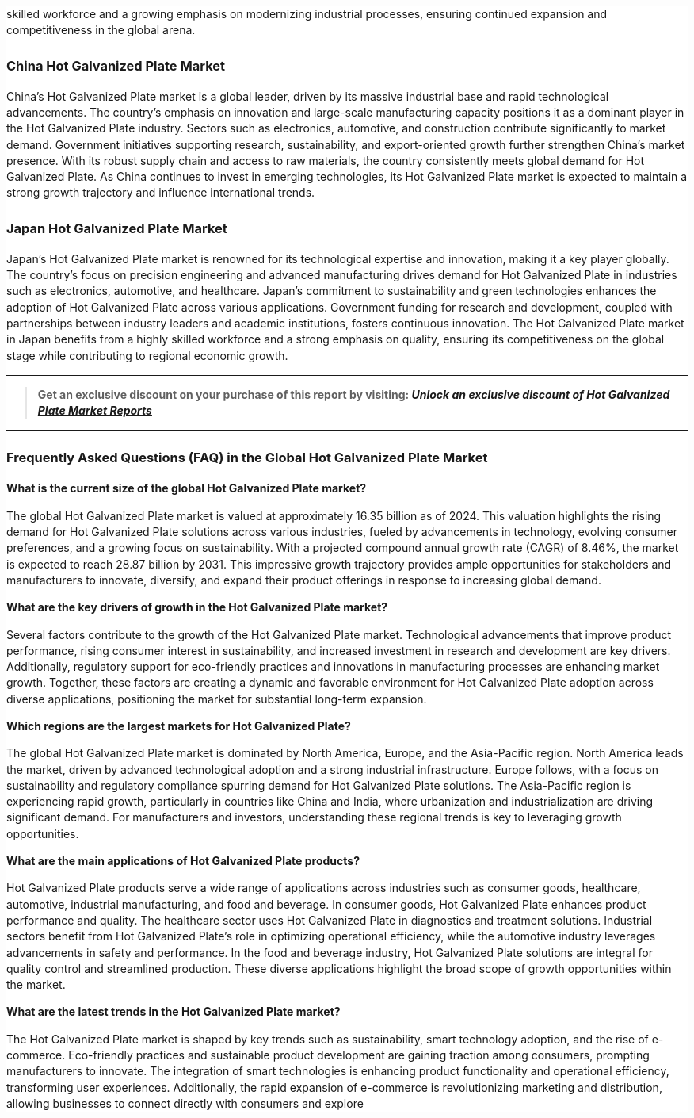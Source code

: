 skilled workforce and a growing emphasis on modernizing industrial processes, ensuring continued expansion and competitiveness in the global arena.</p><h3>China Hot Galvanized Plate Market</h3><p>China&rsquo;s Hot Galvanized Plate market is a global leader, driven by its massive industrial base and rapid technological advancements. The country&rsquo;s emphasis on innovation and large-scale manufacturing capacity positions it as a dominant player in the Hot Galvanized Plate industry. Sectors such as electronics, automotive, and construction contribute significantly to market demand. Government initiatives supporting research, sustainability, and export-oriented growth further strengthen China&rsquo;s market presence. With its robust supply chain and access to raw materials, the country consistently meets global demand for Hot Galvanized Plate. As China continues to invest in emerging technologies, its Hot Galvanized Plate market is expected to maintain a strong growth trajectory and influence international trends.</p><h3>Japan Hot Galvanized Plate Market</h3><p>Japan&rsquo;s Hot Galvanized Plate market is renowned for its technological expertise and innovation, making it a key player globally. The country&rsquo;s focus on precision engineering and advanced manufacturing drives demand for Hot Galvanized Plate in industries such as electronics, automotive, and healthcare. Japan&rsquo;s commitment to sustainability and green technologies enhances the adoption of Hot Galvanized Plate across various applications. Government funding for research and development, coupled with partnerships between industry leaders and academic institutions, fosters continuous innovation. The Hot Galvanized Plate market in Japan benefits from a highly skilled workforce and a strong emphasis on quality, ensuring its competitiveness on the global stage while contributing to regional economic growth.</p><hr /><blockquote><p><strong>Get an exclusive discount on your purchase of this report by visiting: <em><a href="://marketresearchpulse.com/ask-for-discount/141582?utm_source=Github&amp;utm_medium=030">Unlock an exclusive discount of Hot Galvanized Plate Market Reports</a></em>&nbsp;</strong></p></blockquote><hr /><h3>Frequently Asked Questions (FAQ) in the Global Hot Galvanized Plate Market</h3><p><strong>What is the current size of the global Hot Galvanized Plate market?</strong></p><p>The global Hot Galvanized Plate market is valued at approximately 16.35 billion as of 2024. This valuation highlights the rising demand for Hot Galvanized Plate solutions across various industries, fueled by advancements in technology, evolving consumer preferences, and a growing focus on sustainability. With a projected compound annual growth rate (CAGR) of 8.46%, the market is expected to reach 28.87 billion by 2031. This impressive growth trajectory provides ample opportunities for stakeholders and manufacturers to innovate, diversify, and expand their product offerings in response to increasing global demand.</p><p><strong>What are the key drivers of growth in the Hot Galvanized Plate market?</strong></p><p>Several factors contribute to the growth of the Hot Galvanized Plate market. Technological advancements that improve product performance, rising consumer interest in sustainability, and increased investment in research and development are key drivers. Additionally, regulatory support for eco-friendly practices and innovations in manufacturing processes are enhancing market growth. Together, these factors are creating a dynamic and favorable environment for Hot Galvanized Plate adoption across diverse applications, positioning the market for substantial long-term expansion.</p><p><strong>Which regions are the largest markets for Hot Galvanized Plate?</strong></p><p>The global Hot Galvanized Plate market is dominated by North America, Europe, and the Asia-Pacific region. North America leads the market, driven by advanced technological adoption and a strong industrial infrastructure. Europe follows, with a focus on sustainability and regulatory compliance spurring demand for Hot Galvanized Plate solutions. The Asia-Pacific region is experiencing rapid growth, particularly in countries like China and India, where urbanization and industrialization are driving significant demand. For manufacturers and investors, understanding these regional trends is key to leveraging growth opportunities.</p><p><strong>What are the main applications of Hot Galvanized Plate products?</strong></p><p>Hot Galvanized Plate products serve a wide range of applications across industries such as consumer goods, healthcare, automotive, industrial manufacturing, and food and beverage. In consumer goods, Hot Galvanized Plate enhances product performance and quality. The healthcare sector uses Hot Galvanized Plate in diagnostics and treatment solutions. Industrial sectors benefit from Hot Galvanized Plate&rsquo;s role in optimizing operational efficiency, while the automotive industry leverages advancements in safety and performance. In the food and beverage industry, Hot Galvanized Plate solutions are integral for quality control and streamlined production. These diverse applications highlight the broad scope of growth opportunities within the market.</p><p><strong>What are the latest trends in the Hot Galvanized Plate market?</strong></p><p>The Hot Galvanized Plate market is shaped by key trends such as sustainability, smart technology adoption, and the rise of e-commerce. Eco-friendly practices and sustainable product development are gaining traction among consumers, prompting manufacturers to innovate. The integration of smart technologies is enhancing product functionality and operational efficiency, transforming user experiences. Additionally, the rapid expansion of e-commerce is revolutionizing marketing and distribution, allowing businesses to connect directly with consumers and explore